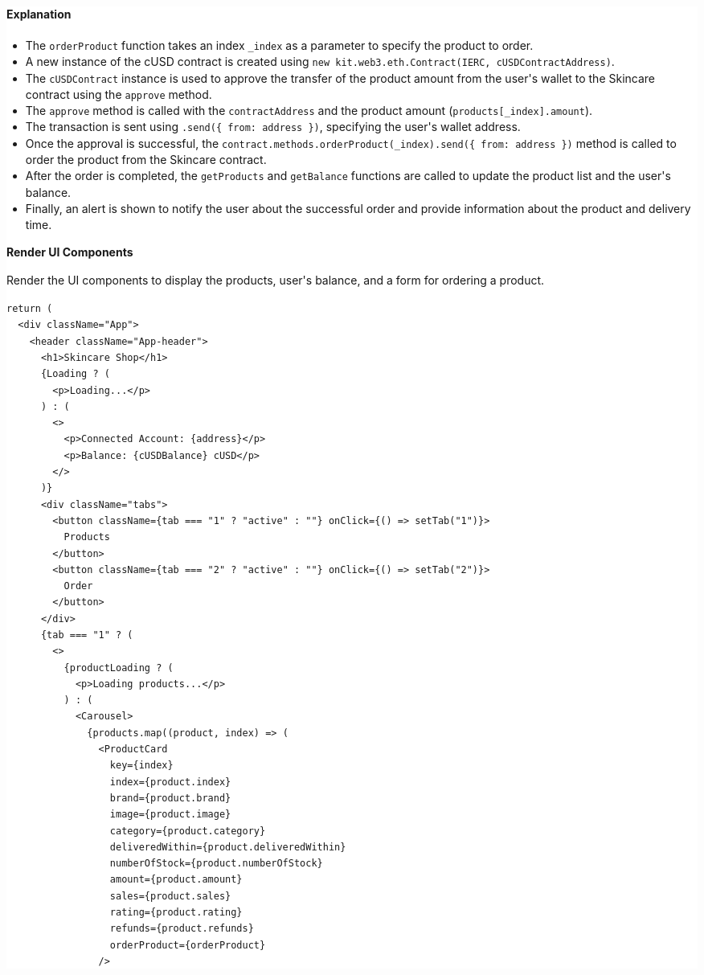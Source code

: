 
#### Explanation

- The `orderProduct` function takes an index `_index` as a parameter to specify the product to order.
- A new instance of the cUSD contract is created using `new kit.web3.eth.Contract(IERC, cUSDContractAddress)`.
- The `cUSDContract` instance is used to approve the transfer of the product amount from the user's wallet to the Skincare contract using the `approve` method.
- The `approve` method is called with the `contractAddress` and the product amount (`products[_index].amount`).
- The transaction is sent using `.send({ from: address })`, specifying the user's wallet address.
- Once the approval is successful, the `contract.methods.orderProduct(_index).send({ from: address })` method is called to order the product from the Skincare contract.
- After the order is completed, the `getProducts` and `getBalance` functions are called to update the product list and the user's balance.
- Finally, an alert is shown to notify the user about the successful order and provide information about the product and delivery time.

**Render UI Components**

Render the UI components to display the products, user's balance, and a form for ordering a product.

```solidity
return (
  <div className="App">
    <header className="App-header">
      <h1>Skincare Shop</h1>
      {Loading ? (
        <p>Loading...</p>
      ) : (
        <>
          <p>Connected Account: {address}</p>
          <p>Balance: {cUSDBalance} cUSD</p>
        </>
      )}
      <div className="tabs">
        <button className={tab === "1" ? "active" : ""} onClick={() => setTab("1")}>
          Products
        </button>
        <button className={tab === "2" ? "active" : ""} onClick={() => setTab("2")}>
          Order
        </button>
      </div>
      {tab === "1" ? (
        <>
          {productLoading ? (
            <p>Loading products...</p>
          ) : (
            <Carousel>
              {products.map((product, index) => (
                <ProductCard
                  key={index}
                  index={product.index}
                  brand={product.brand}
                  image={product.image}
                  category={product.category}
                  deliveredWithin={product.deliveredWithin}
                  numberOfStock={product.numberOfStock}
                  amount={product.amount}
                  sales={product.sales}
                  rating={product.rating}
                  refunds={product.refunds}
                  orderProduct={orderProduct}
                />
```